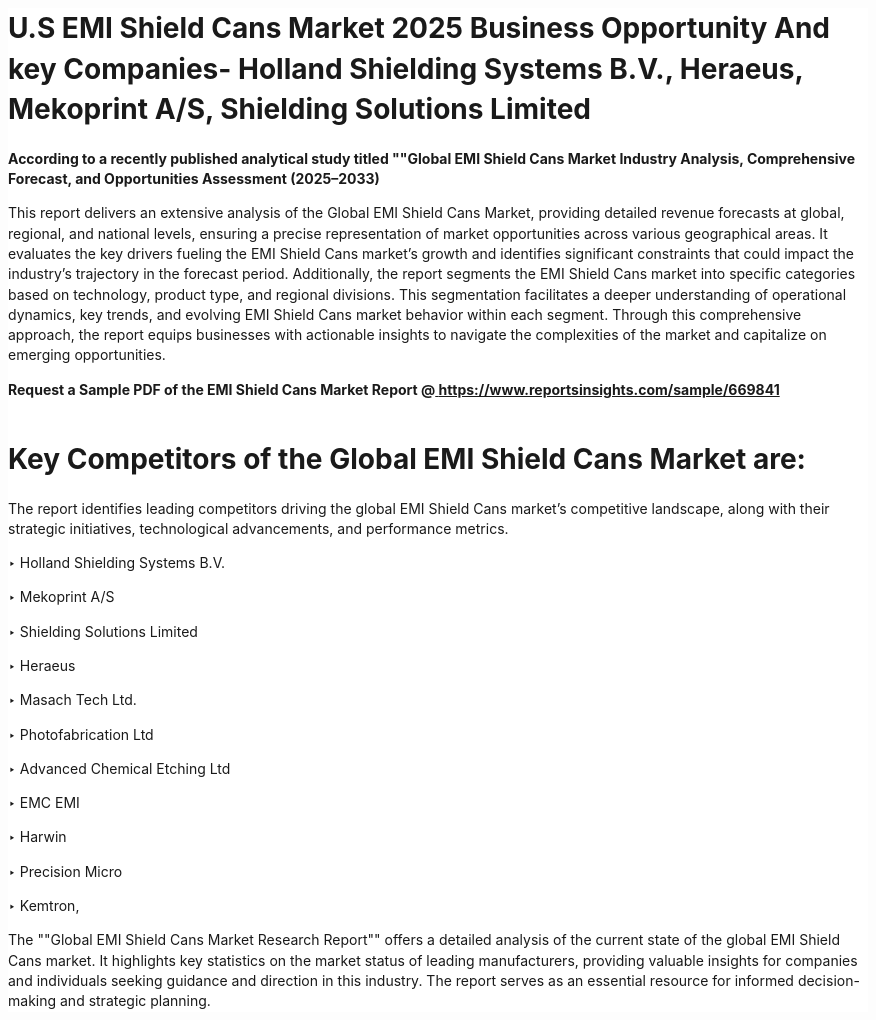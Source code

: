 # U.S EMI Shield Cans Market 2025 Business Opportunity And key Companies- Holland Shielding Systems B.V., Heraeus, Mekoprint A/S, Shielding Solutions Limited

<strong>According to a recently published analytical study titled ""Global EMI Shield Cans Market Industry Analysis, Comprehensive Forecast, and Opportunities Assessment (2025–2033)</strong>

 This report delivers an extensive analysis of the Global EMI Shield Cans Market, providing detailed revenue forecasts at global, regional, and national levels, ensuring a precise representation of market opportunities across various geographical areas. It evaluates the key drivers fueling the EMI Shield Cans market’s growth and identifies significant constraints that could impact the industry’s trajectory in the forecast period. Additionally, the report segments the EMI Shield Cans market into specific categories based on technology, product type, and regional divisions. This segmentation facilitates a deeper understanding of operational dynamics, key trends, and evolving EMI Shield Cans market behavior within each segment. Through this comprehensive approach, the report equips businesses with actionable insights to navigate the complexities of the market and capitalize on emerging opportunities.

<strong>Request a Sample PDF of the EMI Shield Cans Market Report </strong><strong>@<a href=https://www.reportsinsights.com/sample/669841> https://www.reportsinsights.com/sample/669841</a></strong></font>

# <strong>Key Competitors of the Global EMI Shield Cans Market are:</strong>

The report identifies leading competitors driving the global EMI Shield Cans market’s competitive landscape, along with their strategic initiatives, technological advancements, and performance metrics.

‣ Holland Shielding Systems B.V.

‣ Mekoprint A/S

‣ Shielding Solutions Limited

‣ Heraeus

‣ Masach Tech Ltd.

‣ Photofabrication Ltd

‣ Advanced Chemical Etching Ltd

‣ EMC EMI

‣ Harwin

‣ Precision Micro

‣ Kemtron,

The ""Global EMI Shield Cans Market Research Report"" offers a detailed analysis of the current state of the global EMI Shield Cans market. It highlights key statistics on the market status of leading manufacturers, providing valuable insights for companies and individuals seeking guidance and direction in this industry. The report serves as an essential resource for informed decision-making and strategic planning.
